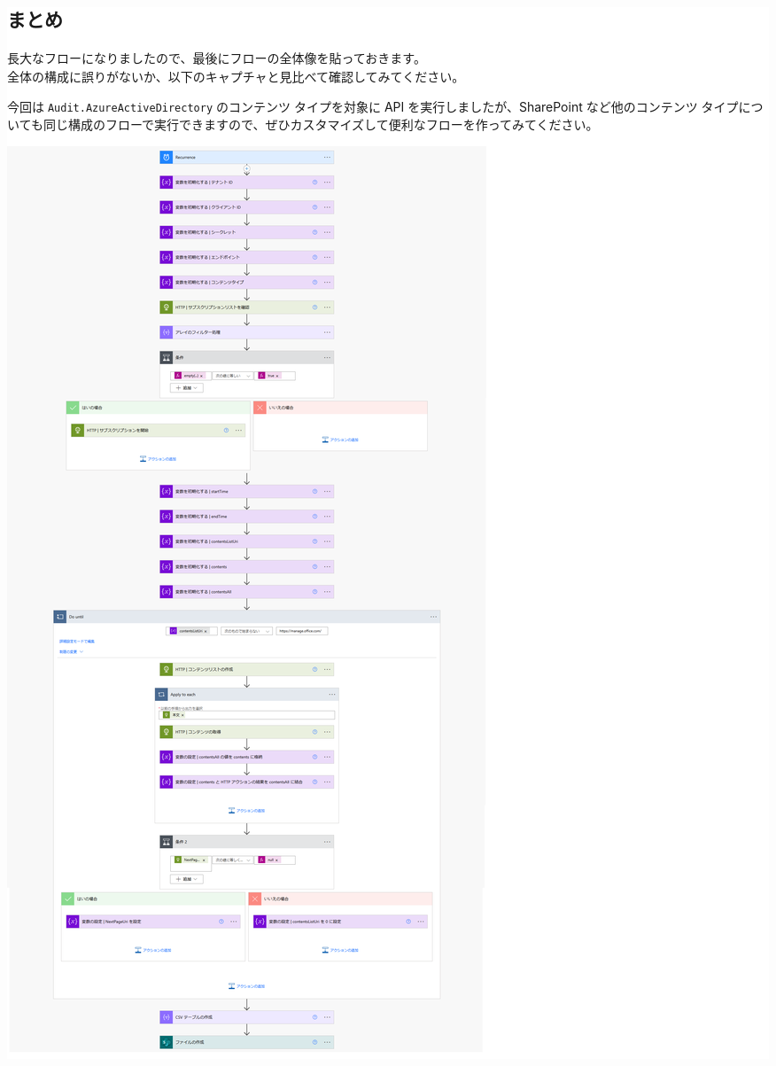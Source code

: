 ## まとめ  
長大なフローになりましたので、最後にフローの全体像を貼っておきます。  
全体の構成に誤りがないか、以下のキャプチャと見比べて確認してみてください。  

今回は `Audit.AzureActiveDirectory` のコンテンツ タイプを対象に API を実行しましたが、SharePoint など他のコンテンツ タイプについても同じ構成のフローで実行できますので、ぜひカスタマイズして便利なフローを作ってみてください。  

![フロー全体像](./work-with-audit-log/flow.png)
